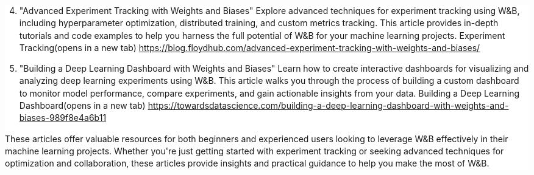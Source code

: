 4. "Advanced Experiment Tracking with Weights and Biases"
Explore advanced techniques for experiment tracking using W&B, including hyperparameter optimization, distributed training, and custom metrics tracking. This article provides in-depth tutorials and code examples to help you harness the full potential of W&B for your machine learning projects. Experiment Tracking(opens in a new tab) https://blog.floydhub.com/advanced-experiment-tracking-with-weights-and-biases/

5. "Building a Deep Learning Dashboard with Weights and Biases"
Learn how to create interactive dashboards for visualizing and analyzing deep learning experiments using W&B. This article walks you through the process of building a custom dashboard to monitor model performance, compare experiments, and gain actionable insights from your data. Building a Deep Learning Dashboard(opens in a new tab) https://towardsdatascience.com/building-a-deep-learning-dashboard-with-weights-and-biases-989f8e4a6b11

These articles offer valuable resources for both beginners and experienced users looking to leverage W&B effectively in their machine learning projects. Whether you're just getting started with experiment tracking or seeking advanced techniques for optimization and collaboration, these articles provide insights and practical guidance to help you make the most of W&B.

# 